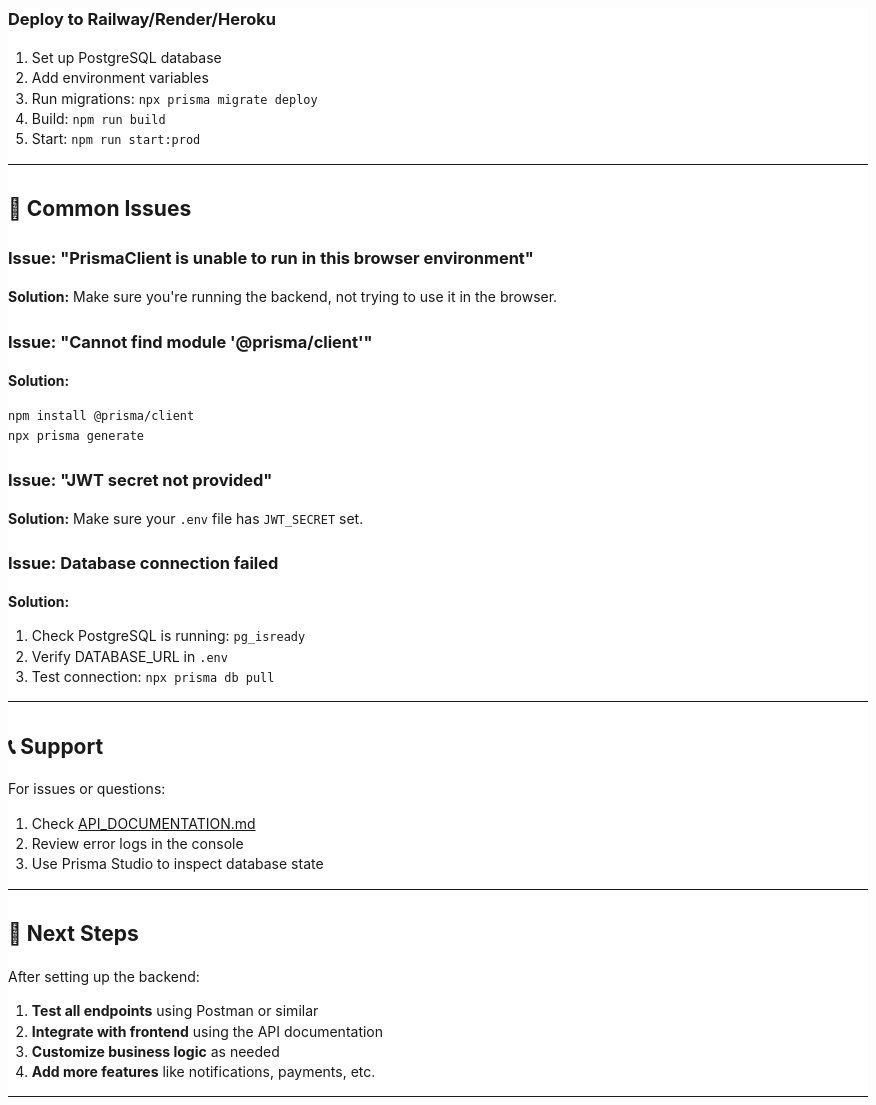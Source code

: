 ### Deploy to Railway/Render/Heroku

1. Set up PostgreSQL database
2. Add environment variables
3. Run migrations: `npx prisma migrate deploy`
4. Build: `npm run build`
5. Start: `npm run start:prod`

---

## 🐛 Common Issues

### Issue: "PrismaClient is unable to run in this browser environment"
**Solution:** Make sure you're running the backend, not trying to use it in the browser.

### Issue: "Cannot find module '@prisma/client'"
**Solution:** 
```bash
npm install @prisma/client
npx prisma generate
```

### Issue: "JWT secret not provided"
**Solution:** Make sure your `.env` file has `JWT_SECRET` set.

### Issue: Database connection failed
**Solution:** 
1. Check PostgreSQL is running: `pg_isready`
2. Verify DATABASE_URL in `.env`
3. Test connection: `npx prisma db pull`

---

## 📞 Support

For issues or questions:
1. Check [API_DOCUMENTATION.md](./API_DOCUMENTATION.md)
2. Review error logs in the console
3. Use Prisma Studio to inspect database state

---

## 🎯 Next Steps

After setting up the backend:

1. **Test all endpoints** using Postman or similar
2. **Integrate with frontend** using the API documentation
3. **Customize business logic** as needed
4. **Add more features** like notifications, payments, etc.

---